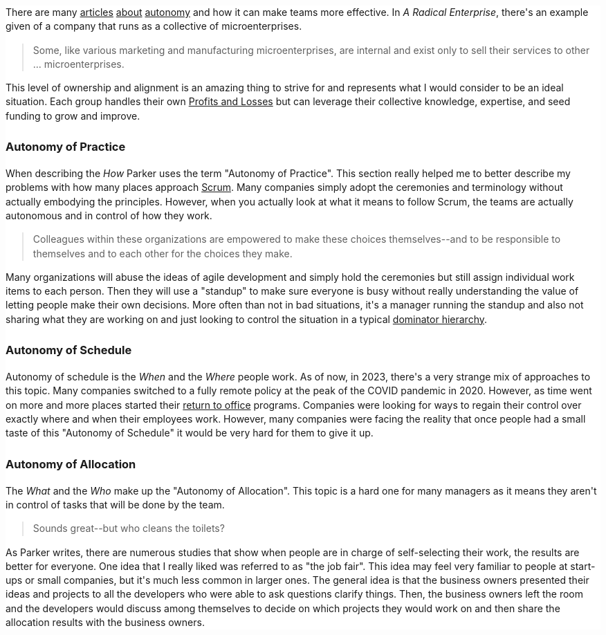 There are many [articles](https://www.atlassian.com/engineering/handbook#Radically-autonomous,-aligned-teams) [about](https://hbr.org/2019/07/how-to-give-your-team-the-right-amount-of-autonomy) [autonomy](https://hbr.org/2021/12/when-autonomy-helps-team-performance-and-when-it-doesnt) and how it can make teams more effective. In _A Radical Enterprise_, there's an example given of a company that runs as a collective of microenterprises.

> Some, like various marketing and manufacturing microenterprises, are internal and exist only to sell their services to other ... microenterprises.

This level of ownership and alignment is an amazing thing to strive for and represents what I would consider to be an ideal situation. Each group handles their own [Profits and Losses](https://www.investopedia.com/terms/p/plstatement.asp) but can leverage their collective knowledge, expertise, and seed funding to grow and improve.

### Autonomy of Practice

When describing the _How_ Parker uses the term "Autonomy of Practice". This section really helped me to better describe my problems with how many places approach [Scrum](https://en.wikipedia.org/wiki/Scrum_(software_development)). Many companies simply adopt the ceremonies and terminology without actually embodying the principles. However, when you actually look at what it means to follow Scrum, the teams are actually autonomous and in control of how they work.

> Colleagues within these organizations are empowered to make these choices themselves--and to be responsible to themselves and to each other for the choices they make.

Many organizations will abuse the ideas of agile development and simply hold the ceremonies but still assign individual work items to each person. Then they will use a "standup" to make sure everyone is busy without really understanding the value of letting people make their own decisions. More often than not in bad situations, it's a manager running the standup and also not sharing what they are working on and just looking to control the situation in a typical [dominator hierarchy](https://en.wikipedia.org/wiki/Dominator_culture).

### Autonomy of Schedule

Autonomy of schedule is the _When_ and the _Where_ people work. As of now, in 2023, there's a very strange mix of approaches to this topic. Many companies switched to a fully remote policy at the peak of the COVID pandemic in 2020. However, as time went on more and more places started their [return to office](https://hbr.org/2022/02/how-to-overcome-return-to-office-resistance) programs. Companies were looking for ways to regain their control over exactly where and when their employees work. However, many companies were facing the reality that once people had a small taste of this "Autonomy of Schedule" it would be very hard for them to give it up.

### Autonomy of Allocation

The _What_ and the _Who_ make up the "Autonomy of Allocation". This topic is a hard one for many managers as it means they aren't in control of tasks that will be done by the team.

> Sounds great--but who cleans the toilets?

As Parker writes, there are numerous studies that show when people are in charge of self-selecting their work, the results are better for everyone. One idea that I really liked was referred to as "the job fair". This idea may feel very familiar to people at start-ups or small companies, but it's much less common in larger ones. The general idea is that the business owners presented their ideas and projects to all the developers who were able to ask questions clarify things. Then, the business owners left the room and the developers would discuss among themselves to decide on which projects they would work on and then share the allocation results with the business owners.
